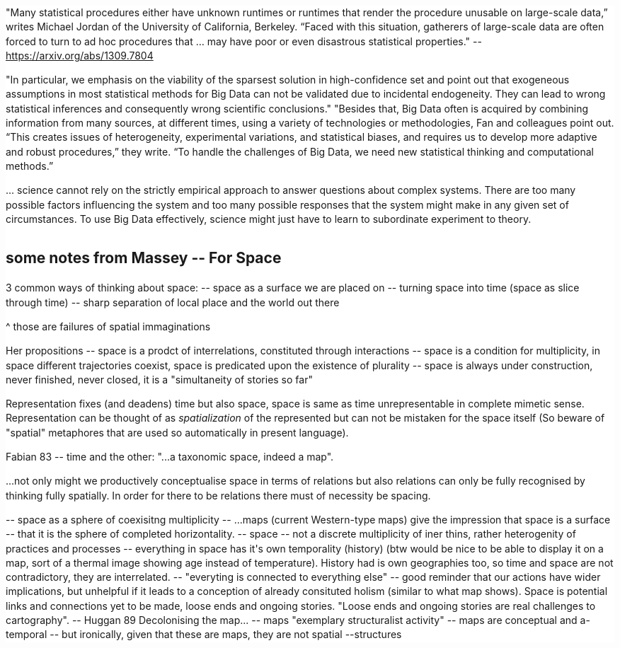 "Many statistical procedures either have unknown runtimes or runtimes that render the procedure unusable on large-scale data,” writes Michael Jordan of the University of California, Berkeley. “Faced with this situation, gatherers of large-scale data are often forced to turn to ad hoc procedures that … may have poor or even disastrous statistical properties." -- <https://arxiv.org/abs/1309.7804>

"In particular, we emphasis on the viability of the sparsest solution in high-confidence set and point out that exogeneous assumptions in most statistical methods for Big Data can not be validated due to incidental endogeneity. They can lead to wrong statistical inferences and consequently wrong scientific conclusions."
"Besides that, Big Data often is acquired by combining information from many sources, at different times, using a variety of technologies or methodologies, Fan and colleagues point out. “This creates issues of heterogeneity, experimental variations, and statistical biases, and requires us to develop more adaptive and robust procedures,” they write. “To handle the challenges of Big Data, we need new statistical thinking and computational methods.”

... science cannot rely on the strictly empirical approach to answer questions about complex systems. There are too many possible factors influencing the system and too many possible responses that the system might make in any given set of circumstances. To use Big Data effectively, science might just have to learn to subordinate experiment to theory.


some notes from Massey -- For Space
-------------------------------------

3 common ways of thinking about space:
-- space as a surface we are placed on
-- turning space into time (space as slice through time)
-- sharp separation of local place and the world out there

^ those are failures of spatial immaginations

Her propositions
-- space is a prodct of interrelations, constituted through interactions
-- space is a condition for multiplicity, in space different trajectories coexist, space is predicated upon the existence of plurality
-- space is always under construction, never finished, never closed, it is a "simultaneity of stories so far"

Representation fixes (and deadens) time but also space, space is same as time unrepresentable in complete mimetic sense. Representation can be thought of as *spatialization* of the represented but can not be mistaken for the space itself (So beware of "spatial" metaphores that are used so automatically in present language).

Fabian 83 -- time and the other: "...a taxonomic space, indeed a map".

...not only might we productively conceptualise space in terms of relations but also relations can only be fully recognised by thinking fully spatially. In order for there to be relations there must of necessity be spacing.

-- space as a sphere of coexisitng multiplicity
-- ...maps (current Western-type maps) give the impression that space is a surface -- that it is the sphere of completed horizontality.
-- space -- not a discrete multiplicity of iner thins, rather heterogenity of practices and processes
-- everything in space has it's own temporality (history) (btw would be nice to be able to display it on a map, sort of a thermal image showing age instead of temperature). History had is own geographies too, so time and space are not contradictory, they are interrelated.
-- "everyting is connected to everything else" -- good reminder that our actions have wider implications, but unhelpful if it leads to a conception of already consituted holism (similar to what map shows). Space is potential links and connections yet to be made, loose ends and ongoing stories. "Loose ends and ongoing stories are real challenges to cartography".
-- Huggan 89 Decolonising the map... -- maps "exemplary structuralist activity"
-- maps are conceptual and a-temporal -- but ironically, given that these are maps, they are not spatial --structures
